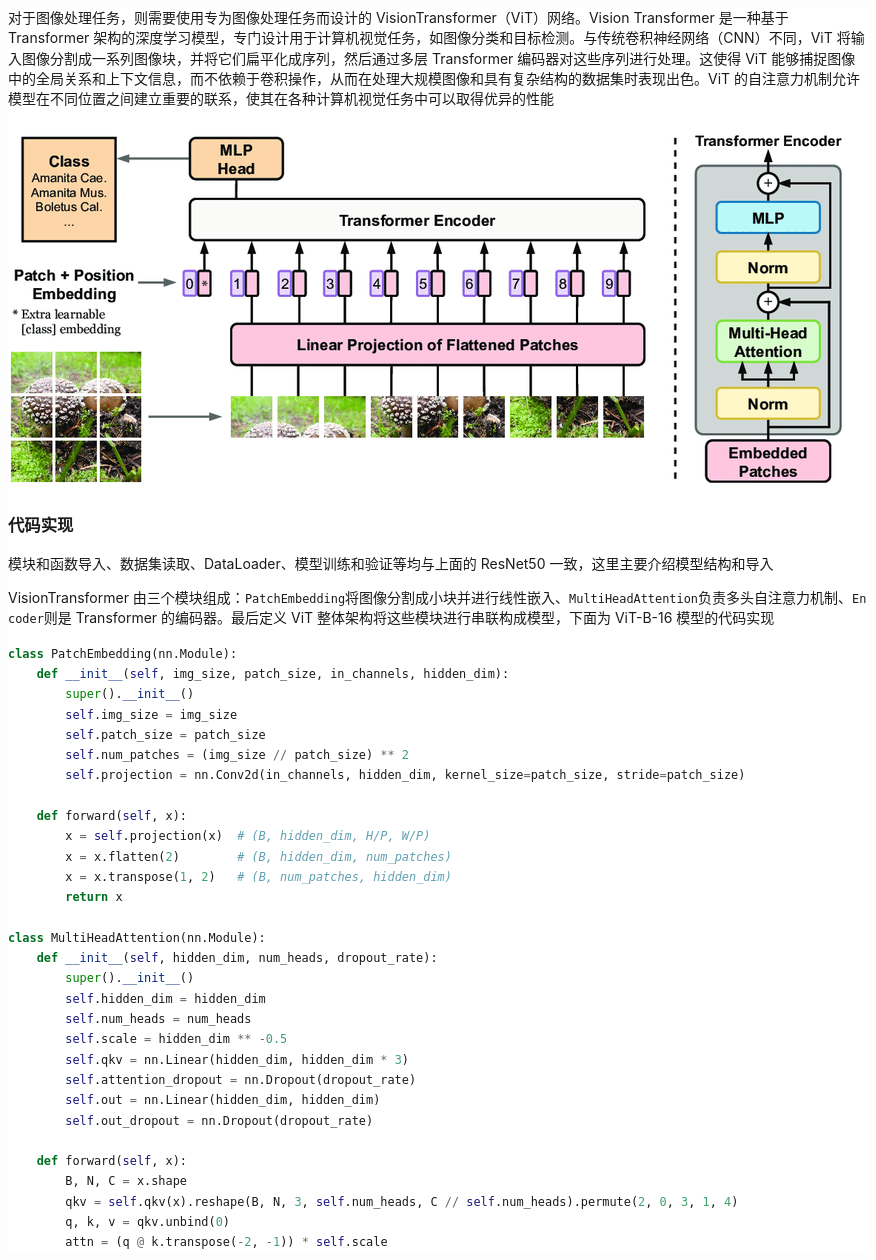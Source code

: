 对于图像处理任务，则需要使用专为图像处理任务而设计的 VisionTransformer（ViT）网络。Vision Transformer 是一种基于 Transformer 架构的深度学习模型，专门设计用于计算机视觉任务，如图像分类和目标检测。与传统卷积神经网络（CNN）不同，ViT 将输入图像分割成一系列图像块，并将它们扁平化成序列，然后通过多层 Transformer 编码器对这些序列进行处理。这使得 ViT 能够捕捉图像中的全局关系和上下文信息，而不依赖于卷积操作，从而在处理大规模图像和具有复杂结构的数据集时表现出色。ViT 的自注意力机制允许模型在不同位置之间建立重要的联系，使其在各种计算机视觉任务中可以取得优异的性能

![VisionTransformer](./img/VisionTransformer.png)

### 代码实现

模块和函数导入、数据集读取、DataLoader、模型训练和验证等均与上面的 ResNet50 一致，这里主要介绍模型结构和导入

VisionTransformer 由三个模块组成：`PatchEmbedding`将图像分割成小块并进行线性嵌入、`MultiHeadAttention`负责多头自注意力机制、`Encoder`则是 Transformer 的编码器。最后定义 ViT 整体架构将这些模块进行串联构成模型，下面为 ViT-B-16 模型的代码实现

```python
class PatchEmbedding(nn.Module):
    def __init__(self, img_size, patch_size, in_channels, hidden_dim):
        super().__init__()
        self.img_size = img_size
        self.patch_size = patch_size
        self.num_patches = (img_size // patch_size) ** 2
        self.projection = nn.Conv2d(in_channels, hidden_dim, kernel_size=patch_size, stride=patch_size)
        
    def forward(self, x):
        x = self.projection(x)  # (B, hidden_dim, H/P, W/P)
        x = x.flatten(2)        # (B, hidden_dim, num_patches)
        x = x.transpose(1, 2)   # (B, num_patches, hidden_dim)
        return x

class MultiHeadAttention(nn.Module):
    def __init__(self, hidden_dim, num_heads, dropout_rate):
        super().__init__()
        self.hidden_dim = hidden_dim
        self.num_heads = num_heads
        self.scale = hidden_dim ** -0.5
        self.qkv = nn.Linear(hidden_dim, hidden_dim * 3)
        self.attention_dropout = nn.Dropout(dropout_rate)
        self.out = nn.Linear(hidden_dim, hidden_dim)
        self.out_dropout = nn.Dropout(dropout_rate)

    def forward(self, x):
        B, N, C = x.shape
        qkv = self.qkv(x).reshape(B, N, 3, self.num_heads, C // self.num_heads).permute(2, 0, 3, 1, 4)
        q, k, v = qkv.unbind(0)
        attn = (q @ k.transpose(-2, -1)) * self.scale
```